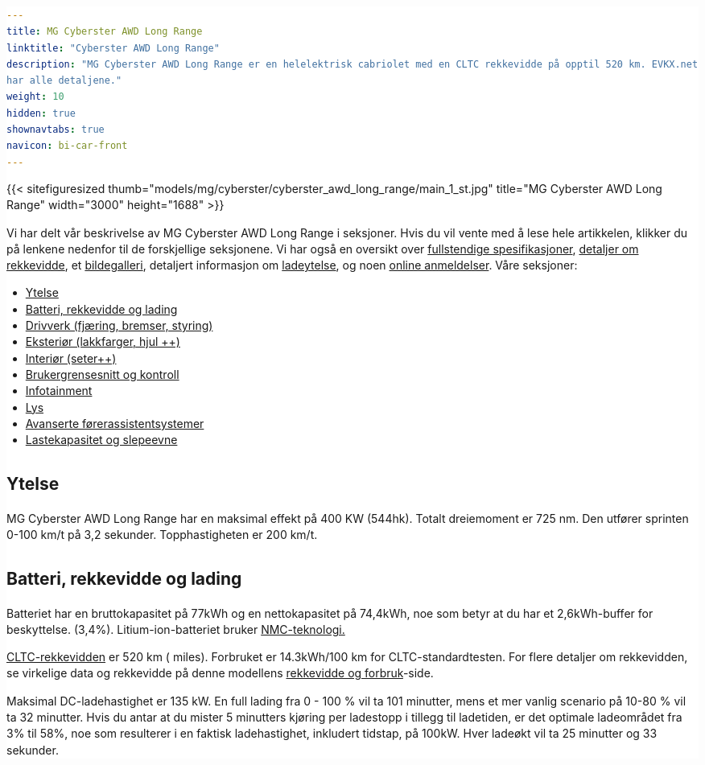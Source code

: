 ```yaml
---
title: MG Cyberster AWD Long Range
linktitle: "Cyberster AWD Long Range"
description: "MG Cyberster AWD Long Range er en helelektrisk cabriolet med en CLTC rekkevidde på opptil 520 km. EVKX.net har alle detaljene."
weight: 10
hidden: true
shownavtabs: true
navicon: bi-car-front
---
```





{{< sitefiguresized thumb="models/mg/cyberster/cyberster_awd_long_range/main_1_st.jpg" title="MG Cyberster AWD Long Range" width="3000" height="1688"  >}}

Vi har delt vår beskrivelse av MG Cyberster AWD Long Range i seksjoner. Hvis du vil vente med å lese hele artikkelen, klikker du på lenkene nedenfor til de forskjellige seksjonene. Vi har også en oversikt over [fullstendige spesifikasjoner](specifications/), [detaljer om rekkevidde](rangeandconsumption/),  et [bildegalleri](gallery/), detaljert informasjon om [ladeytelse](chargingcurve/), og noen [online anmeldelser](reviews/). Våre seksjoner:

- [Ytelse](#ytelse)
- [Batteri, rekkevidde og lading](#batteri-rekkevidde-og-lading)
- [Drivverk (fjæring, bremser, styring)](#drivverk)
- [Eksteriør (lakkfarger, hjul ++)](#eksteriør)
- [Interiør (seter++)](#interiør)
- [Brukergrensesnitt og kontroll](#brukergrensesnitt-og-kontroll)
- [Infotainment](#infotainment)
- [Lys](#lys)
- [Avanserte førerassistentsystemer](#avanserte-førerassistentsystemer)
- [Lastekapasitet og slepeevne](#lastekapasitet-og-slepeevne)


## Ytelse

MG Cyberster AWD Long Range har en maksimal effekt på 400 KW (544hk). Totalt dreiemoment er 725 nm. Den utfører sprinten 0-100 km/t på 3,2 sekunder. Topphastigheten er 200 km/t.

## Batteri, rekkevidde og lading

Batteriet har en bruttokapasitet på 77kWh og en nettokapasitet på 74,4kWh, noe som betyr at du har et 2,6kWh-buffer for beskyttelse. (3,4%). Litium-ion-batteriet bruker [NMC-teknologi.](../../../../technology/battery/cellchemistry/#lithium-nikkel-manganese-cobalt-oksider-nmc)

[CLTC-rekkevidden](../../../../guides/understandingrange/cltc/) er 520 km ( miles). Forbruket er 14.3kWh/100 km for CLTC-standardtesten. For flere detaljer om rekkevidden, se virkelige data og rekkevidde på denne modellens [rekkevidde og forbruk](rangeandconsumption/)-side.

Maksimal DC-ladehastighet er 135 kW. En full lading fra 0 - 100 % vil ta 101 minutter, mens et mer vanlig scenario på 10-80 % vil ta 32 minutter. Hvis du antar at du mister 5 minutters kjøring per ladestopp i tillegg til ladetiden, er det optimale ladeområdet fra 3% til 58%, noe som resulterer i en faktisk ladehastighet, inkludert tidstap, på 100kW. Hver ladeøkt vil ta 25 minutter og 33 sekunder.
